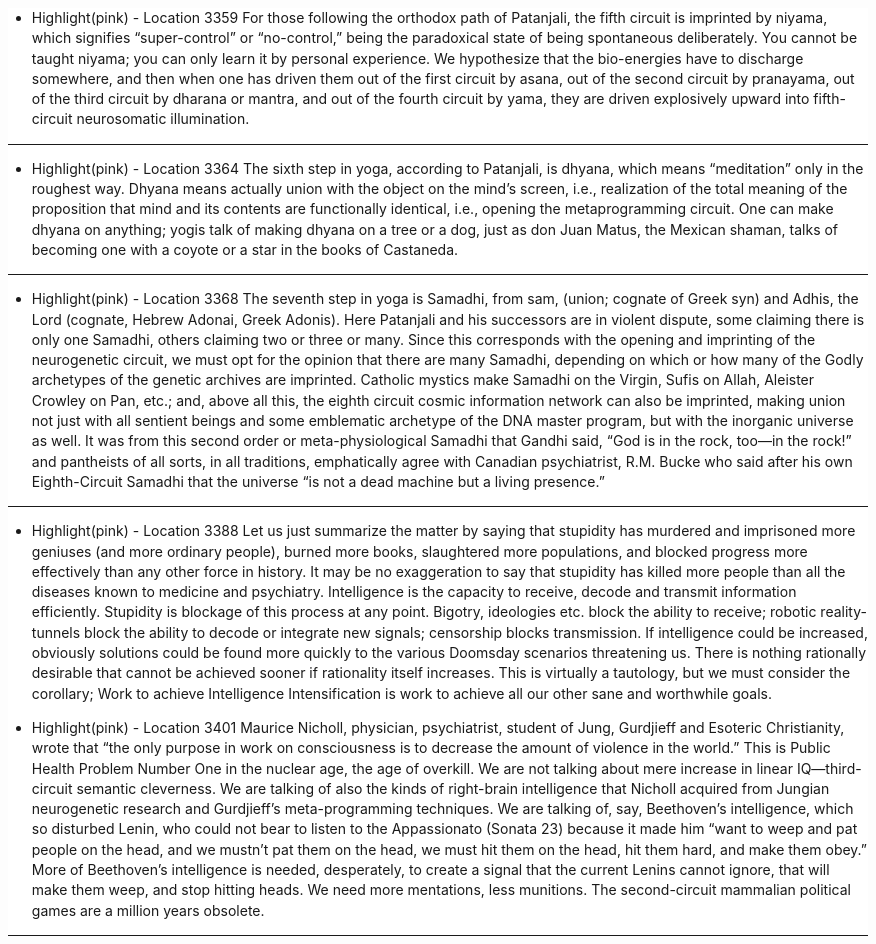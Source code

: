 
- Highlight(pink) - Location 3359
For those following the orthodox path of Patanjali, the fifth circuit is imprinted by niyama, which signifies “super-control” or “no-control,” being the paradoxical state of being spontaneous deliberately. You cannot be taught niyama; you can only learn it by personal experience. We hypothesize that the bio-energies have to discharge somewhere, and then when one has driven them out of the first circuit by asana, out of the second circuit by pranayama, out of the third circuit by dharana or mantra, and out of the fourth circuit by yama, they are driven explosively upward into fifth-circuit neurosomatic illumination.

---

- Highlight(pink) - Location 3364
The sixth step in yoga, according to Patanjali, is dhyana, which means “meditation” only in the roughest way. Dhyana means actually union with the object on the mind’s screen, i.e., realization of the total meaning of the proposition that mind and its contents are functionally identical, i.e., opening the metaprogramming circuit. One can make dhyana on anything; yogis talk of making dhyana on a tree or a dog, just as don Juan Matus, the Mexican shaman, talks of becoming one with a coyote or a star in the books of Castaneda.

---

- Highlight(pink) - Location 3368
The seventh step in yoga is Samadhi, from sam, (union; cognate of Greek syn) and Adhis, the Lord (cognate, Hebrew Adonai, Greek Adonis). Here Patanjali and his successors are in violent dispute, some claiming there is only one Samadhi, others claiming two or three or many. Since this corresponds with the opening and imprinting of the neurogenetic circuit, we must opt for the opinion that there are many Samadhi, depending on which or how many of the Godly archetypes of the genetic archives are imprinted. Catholic mystics make Samadhi on the Virgin, Sufis on Allah, Aleister Crowley on Pan, etc.; and, above all this, the eighth circuit cosmic information network can also be imprinted, making union not just with all sentient beings and some emblematic archetype of the DNA master program, but with the inorganic universe as well. It was from this second order or meta-physiological Samadhi that Gandhi said, “God is in the rock, too—in the rock!” and pantheists of all sorts, in all traditions, emphatically agree with Canadian psychiatrist, R.M. Bucke who said after his own Eighth-Circuit Samadhi that the universe “is not a dead machine but a living presence.”

---

- Highlight(pink) - Location 3388
Let us just summarize the matter by saying that stupidity has murdered and imprisoned more geniuses (and more ordinary people), burned more books, slaughtered more populations, and blocked progress more effectively than any other force in history. It may be no exaggeration to say that stupidity has killed more people than all the diseases known to medicine and psychiatry. Intelligence is the capacity to receive, decode and transmit information efficiently. Stupidity is blockage of this process at any point. Bigotry, ideologies etc. block the ability to receive; robotic reality-tunnels block the ability to decode or integrate new signals; censorship blocks transmission. If intelligence could be increased, obviously solutions could be found more quickly to the various Doomsday scenarios threatening us. There is nothing rationally desirable that cannot be achieved sooner if rationality itself increases. This is virtually a tautology, but we must consider the corollary; Work to achieve Intelligence Intensification is work to achieve all our other sane and worthwhile goals.

- Highlight(pink) - Location 3401
Maurice Nicholl, physician, psychiatrist, student of Jung, Gurdjieff and Esoteric Christianity, wrote that “the only purpose in work on consciousness is to decrease the amount of violence in the world.” This is Public Health Problem Number One in the nuclear age, the age of overkill. We are not talking about mere increase in linear IQ—third-circuit semantic cleverness. We are talking of also the kinds of right-brain intelligence that Nicholl acquired from Jungian neurogenetic research and Gurdjieff’s meta-programming techniques. We are talking of, say, Beethoven’s intelligence, which so disturbed Lenin, who could not bear to listen to the Appassionato (Sonata 23) because it made him “want to weep and pat people on the head, and we mustn’t pat them on the head, we must hit them on the head, hit them hard, and make them obey.” More of Beethoven’s intelligence is needed, desperately, to create a signal that the current Lenins cannot ignore, that will make them weep, and stop hitting heads. We need more mentations, less munitions. The second-circuit mammalian political games are a million years obsolete.

---